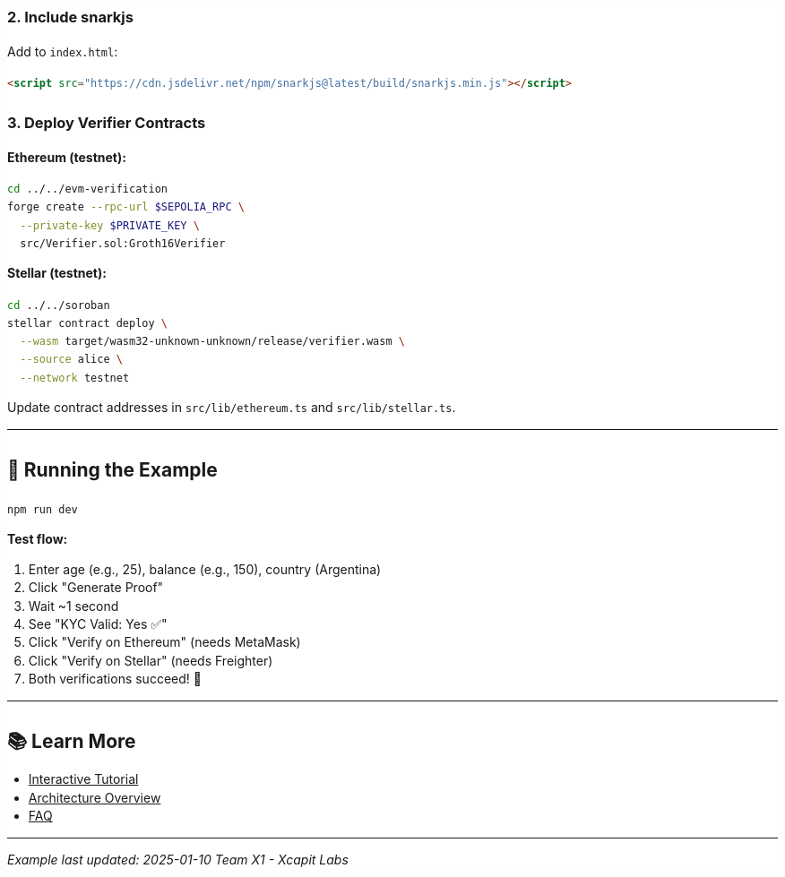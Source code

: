### 2. Include snarkjs

Add to `index.html`:
```html
<script src="https://cdn.jsdelivr.net/npm/snarkjs@latest/build/snarkjs.min.js"></script>
```

### 3. Deploy Verifier Contracts

**Ethereum (testnet):**
```bash
cd ../../evm-verification
forge create --rpc-url $SEPOLIA_RPC \
  --private-key $PRIVATE_KEY \
  src/Verifier.sol:Groth16Verifier
```

**Stellar (testnet):**
```bash
cd ../../soroban
stellar contract deploy \
  --wasm target/wasm32-unknown-unknown/release/verifier.wasm \
  --source alice \
  --network testnet
```

Update contract addresses in `src/lib/ethereum.ts` and `src/lib/stellar.ts`.

---

## 🚀 Running the Example

```bash
npm run dev
```

**Test flow:**
1. Enter age (e.g., 25), balance (e.g., 150), country (Argentina)
2. Click "Generate Proof"
3. Wait ~1 second
4. See "KYC Valid: Yes ✅"
5. Click "Verify on Ethereum" (needs MetaMask)
6. Click "Verify on Stellar" (needs Freighter)
7. Both verifications succeed! 🎉

---

## 📚 Learn More

- [Interactive Tutorial](../../docs/getting-started/interactive-tutorial.md)
- [Architecture Overview](../../docs/architecture/overview.md)
- [FAQ](../../docs/FAQ.md)

---

*Example last updated: 2025-01-10*
*Team X1 - Xcapit Labs*
